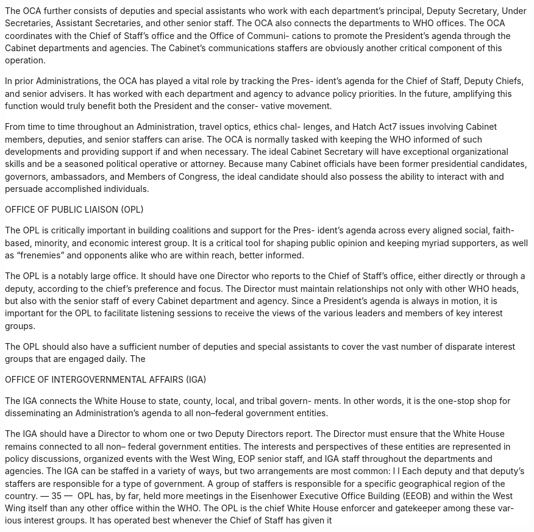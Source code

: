 The OCA further consists of deputies and special assistants who work with each
department’s principal, Deputy Secretary, Under Secretaries, Assistant Secretaries,
and other senior staff. The OCA also connects the departments to WHO offices.
The OCA coordinates with the Chief of Staff’s office and the Office of Communi-
cations to promote the President’s agenda through the Cabinet departments and
agencies. The Cabinet’s communications staffers are obviously another critical
component of this operation.

In prior Administrations, the OCA has played a vital role by tracking the Pres-
ident’s agenda for the Chief of Staff, Deputy Chiefs, and senior advisers. It has
worked with each department and agency to advance policy priorities. In the future,
amplifying this function would truly benefit both the President and the conser-
vative movement.

From time to time throughout an Administration, travel optics, ethics chal-
lenges, and Hatch Act7 issues involving Cabinet members, deputies, and senior
staffers can arise. The OCA is normally tasked with keeping the WHO informed
of such developments and providing support if and when necessary.
The ideal Cabinet Secretary will have exceptional organizational skills and be
a seasoned political operative or attorney. Because many Cabinet officials have
been former presidential candidates, governors, ambassadors, and Members of
Congress, the ideal candidate should also possess the ability to interact with and
persuade accomplished individuals.

OFFICE OF PUBLIC LIAISON (OPL)

The OPL is critically important in building coalitions and support for the Pres-
ident’s agenda across every aligned social, faith-based, minority, and economic
interest group. It is a critical tool for shaping public opinion and keeping myriad
supporters, as well as “frenemies” and opponents alike who are within reach,
better informed.

The OPL is a notably large office. It should have one Director who reports to the
Chief of Staff’s office, either directly or through a deputy, according to the chief’s
preference and focus. The Director must maintain relationships not only with
other WHO heads, but also with the senior staff of every Cabinet department and
agency. Since a President’s agenda is always in motion, it is important for the OPL
to facilitate listening sessions to receive the views of the various leaders and members of key interest groups.

The OPL should also have a sufficient number of deputies and special assistants
to cover the vast number of disparate interest groups that are engaged daily. The


OFFICE OF INTERGOVERNMENTAL AFFAIRS (IGA)

The IGA connects the White House to state, county, local, and tribal govern-
ments. In other words, it is the one-stop shop for disseminating an Administration’s
agenda to all non–federal government entities.

The IGA should have a Director to whom one or two Deputy Directors report.
The Director must ensure that the White House remains connected to all non–
federal government entities. The interests and perspectives of these entities are
represented in policy discussions, organized events with the West Wing, EOP
senior staff, and IGA staff throughout the departments and agencies.
The IGA can be staffed in a variety of ways, but two arrangements are
most common:
l
l
Each deputy and that deputy’s staffers are responsible for a type of government.
A group of staffers is responsible for a specific geographical region of
the country.
— 35 —
﻿
OPL has, by far, held more meetings in the Eisenhower Executive Office Building
(EEOB) and within the West Wing itself than any other office within the WHO.
The OPL is the chief White House enforcer and gatekeeper among these var-
ious interest groups. It has operated best whenever the Chief of Staff has given it